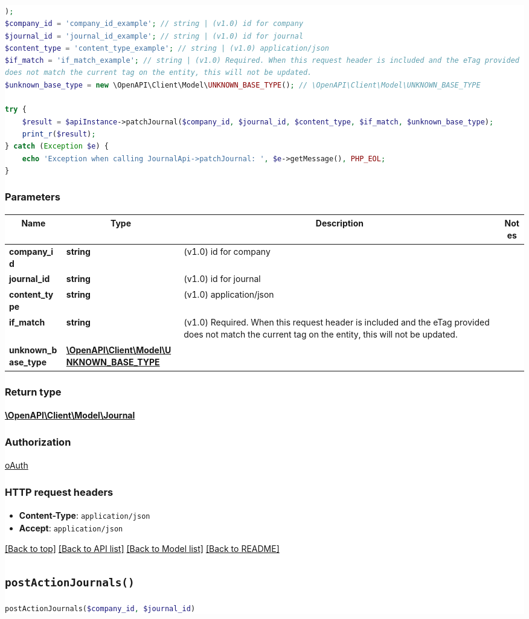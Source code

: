 ```php
);
$company_id = 'company_id_example'; // string | (v1.0) id for company
$journal_id = 'journal_id_example'; // string | (v1.0) id for journal
$content_type = 'content_type_example'; // string | (v1.0) application/json
$if_match = 'if_match_example'; // string | (v1.0) Required. When this request header is included and the eTag provided does not match the current tag on the entity, this will not be updated.
$unknown_base_type = new \OpenAPI\Client\Model\UNKNOWN_BASE_TYPE(); // \OpenAPI\Client\Model\UNKNOWN_BASE_TYPE

try {
    $result = $apiInstance->patchJournal($company_id, $journal_id, $content_type, $if_match, $unknown_base_type);
    print_r($result);
} catch (Exception $e) {
    echo 'Exception when calling JournalApi->patchJournal: ', $e->getMessage(), PHP_EOL;
}
```

### Parameters

Name | Type | Description  | Notes
------------- | ------------- | ------------- | -------------
 **company_id** | **string**| (v1.0) id for company |
 **journal_id** | **string**| (v1.0) id for journal |
 **content_type** | **string**| (v1.0) application/json |
 **if_match** | **string**| (v1.0) Required. When this request header is included and the eTag provided does not match the current tag on the entity, this will not be updated. |
 **unknown_base_type** | [**\OpenAPI\Client\Model\UNKNOWN_BASE_TYPE**](../Model/UNKNOWN_BASE_TYPE.md)|  |

### Return type

[**\OpenAPI\Client\Model\Journal**](../Model/Journal.md)

### Authorization

[oAuth](../../README.md#oAuth)

### HTTP request headers

- **Content-Type**: `application/json`
- **Accept**: `application/json`

[[Back to top]](#) [[Back to API list]](../../README.md#endpoints)
[[Back to Model list]](../../README.md#models)
[[Back to README]](../../README.md)

## `postActionJournals()`

```php
postActionJournals($company_id, $journal_id)
```
